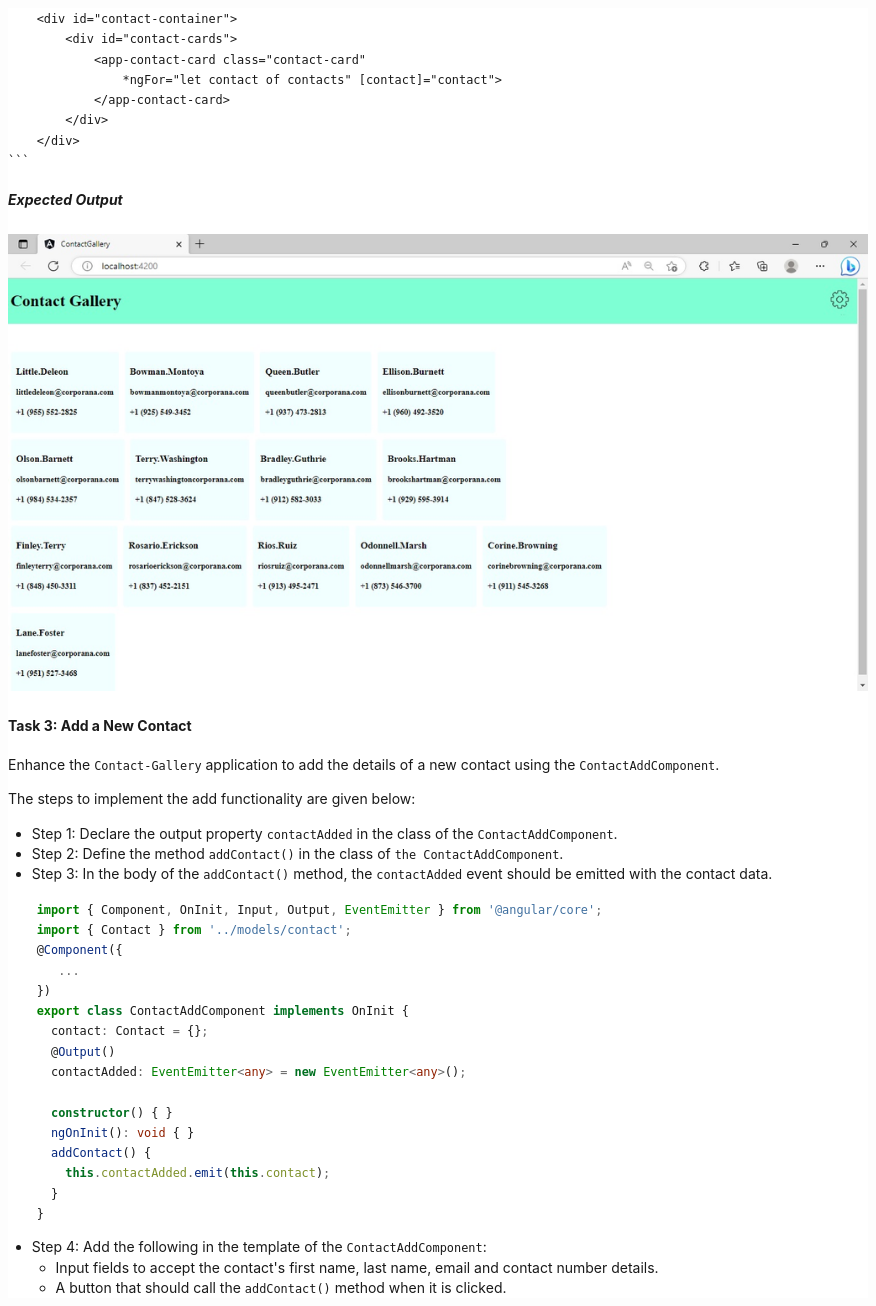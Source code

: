         <div id="contact-container">
            <div id="contact-cards">
                <app-contact-card class="contact-card"
                    *ngFor="let contact of contacts" [contact]="contact">
                </app-contact-card>
            </div>
        </div>
    ```
##### Expected Output
![](./resources/contact-gallery.jpg)

#### Task 3: Add a New Contact
Enhance the `Contact-Gallery` application to add the details of a new contact using the `ContactAddComponent`. 

The steps to implement the add functionality are given below:
- Step 1: Declare the output property `contactAdded` in the class of the `ContactAddComponent`.
- Step 2: Define the method `addContact()` in the class of `the ContactAddComponent`.
- Step 3: In the body of the `addContact()` method, the `contactAdded` event should be emitted with the contact data.
```typescript
    import { Component, OnInit, Input, Output, EventEmitter } from '@angular/core';
    import { Contact } from '../models/contact';
    @Component({
       ...
    })
    export class ContactAddComponent implements OnInit {
      contact: Contact = {};
      @Output()
      contactAdded: EventEmitter<any> = new EventEmitter<any>();
      
      constructor() { }  
      ngOnInit(): void { }
      addContact() {
        this.contactAdded.emit(this.contact);
      }
    }
```
- Step 4: Add the following in the template of the `ContactAddComponent`:
    - Input fields to accept the contact's first name, last name, email and contact number details.
    - A button that should call the `addContact()` method when it is clicked.